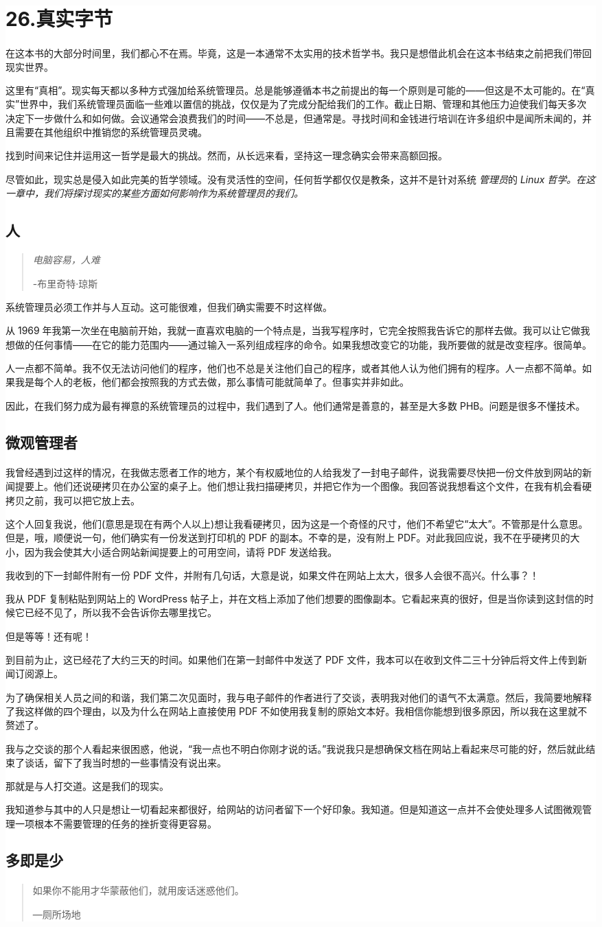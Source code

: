 # 26.真实字节

在这本书的大部分时间里，我们都心不在焉。毕竟，这是一本通常不太实用的技术哲学书。我只是想借此机会在这本书结束之前把我们带回现实世界。

这里有“真相”。现实每天都以多种方式强加给系统管理员。总是能够遵循本书之前提出的每一个原则是可能的——但这是不太可能的。在“真实”世界中，我们系统管理员面临一些难以置信的挑战，仅仅是为了完成分配给我们的工作。截止日期、管理和其他压力迫使我们每天多次决定下一步做什么和如何做。会议通常会浪费我们的时间——不总是，但通常是。寻找时间和金钱进行培训在许多组织中是闻所未闻的，并且需要在其他组织中推销您的系统管理员灵魂。

找到时间来记住并运用这一哲学是最大的挑战。然而，从长远来看，坚持这一理念确实会带来高额回报。

尽管如此，现实总是侵入如此完美的哲学领域。没有灵活性的空间，任何哲学都仅仅是教条，这并不是针对系统 *管理员*的 *Linux 哲学。在这一章中，我们将探讨现实的某些方面如何影响作为系统管理员的我们。*

## 人

> *电脑容易，人难*
> 
> -布里奇特·琼斯

系统管理员必须工作并与人互动。这可能很难，但我们确实需要不时这样做。

从 1969 年我第一次坐在电脑前开始，我就一直喜欢电脑的一个特点是，当我写程序时，它完全按照我告诉它的那样去做。我可以让它做我想做的任何事情——在它的能力范围内——通过输入一系列组成程序的命令。如果我想改变它的功能，我所要做的就是改变程序。很简单。

人一点都不简单。我不仅无法访问他们的程序，他们也不总是关注他们自己的程序，或者其他人认为他们拥有的程序。人一点都不简单。如果我是每个人的老板，他们都会按照我的方式去做，那么事情可能就简单了。但事实并非如此。

因此，在我们努力成为最有禅意的系统管理员的过程中，我们遇到了人。他们通常是善意的，甚至是大多数 PHB。问题是很多不懂技术。

## 微观管理者

我曾经遇到过这样的情况，在我做志愿者工作的地方，某个有权威地位的人给我发了一封电子邮件，说我需要尽快把一份文件放到网站的新闻提要上。他们还说硬拷贝在办公室的桌子上。他们想让我扫描硬拷贝，并把它作为一个图像。我回答说我想看这个文件，在我有机会看硬拷贝之前，我可以把它放上去。

这个人回复我说，他们(意思是现在有两个人以上)想让我看硬拷贝，因为这是一个奇怪的尺寸，他们不希望它“太大”。不管那是什么意思。但是，哦，顺便说一句，他们确实有一份发送到打印机的 PDF 的副本。不幸的是，没有附上 PDF。对此我回应说，我不在乎硬拷贝的大小，因为我会使其大小适合网站新闻提要上的可用空间，请将 PDF 发送给我。

我收到的下一封邮件附有一份 PDF 文件，并附有几句话，大意是说，如果文件在网站上太大，很多人会很不高兴。什么事？！

我从 PDF 复制粘贴到网站上的 WordPress 帖子上，并在文档上添加了他们想要的图像副本。它看起来真的很好，但是当你读到这封信的时候它已经不见了，所以我不会告诉你去哪里找它。

但是等等！还有呢！

到目前为止，这已经花了大约三天的时间。如果他们在第一封邮件中发送了 PDF 文件，我本可以在收到文件二三十分钟后将文件上传到新闻订阅源上。

为了确保相关人员之间的和谐，我们第二次见面时，我与电子邮件的作者进行了交谈，表明我对他们的语气不太满意。然后，我简要地解释了我这样做的四个理由，以及为什么在网站上直接使用 PDF 不如使用我复制的原始文本好。我相信你能想到很多原因，所以我在这里就不赘述了。

我与之交谈的那个人看起来很困惑，他说，“我一点也不明白你刚才说的话。”我说我只是想确保文档在网站上看起来尽可能的好，然后就此结束了谈话，留下了我当时想的一些事情没有说出来。

那就是与人打交道。这是我们的现实。

我知道参与其中的人只是想让一切看起来都很好，给网站的访问者留下一个好印象。我知道。但是知道这一点并不会使处理多人试图微观管理一项根本不需要管理的任务的挫折变得更容易。

## 多即是少

> 如果你不能用才华蒙蔽他们，就用废话迷惑他们。
> 
> —厕所场地
